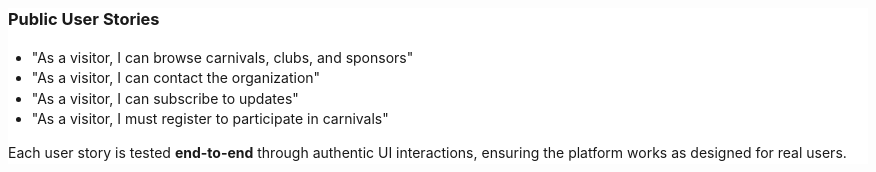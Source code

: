 ### **Public User Stories**  
- "As a visitor, I can browse carnivals, clubs, and sponsors"
- "As a visitor, I can contact the organization"
- "As a visitor, I can subscribe to updates"
- "As a visitor, I must register to participate in carnivals"

Each user story is tested **end-to-end** through authentic UI interactions, ensuring the platform works as designed for real users.
